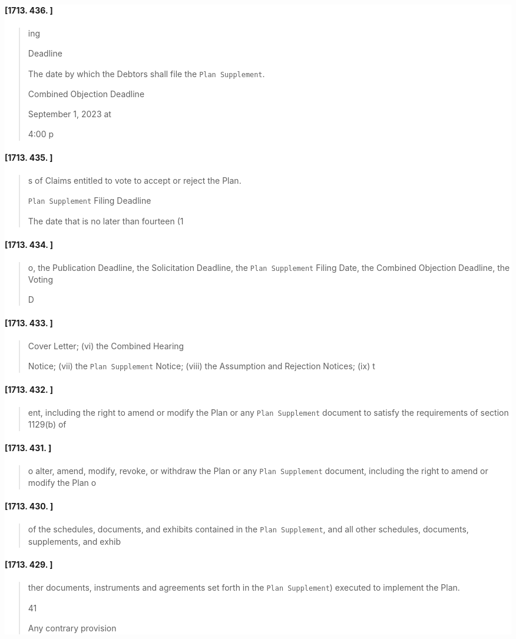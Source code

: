 #### [1713. 436. ]
> ing 
> 
> Deadline 
> 
> The date by which the Debtors shall file the `Plan Supplement`. 
> 
> Combined Objection Deadline 
> 
> September 1, 2023 at 
> 
> 4:00 p

#### [1713. 435. ]
> s of Claims entitled to vote to accept or reject the Plan. 
> 
> `Plan Supplement` Filing Deadline 
> 
> The date that is no later than fourteen \(1

#### [1713. 434. ]
> o, the Publication Deadline, the Solicitation Deadline, the `Plan Supplement` Filing Date, the Combined Objection Deadline, the Voting 
> 
> D

#### [1713. 433. ]
>  Cover Letter; \(vi\) the Combined Hearing 
> 
> Notice; \(vii\) the `Plan Supplement` Notice; \(viii\) the Assumption and Rejection Notices; \(ix\) t

#### [1713. 432. ]
> ent, including the right to amend or modify the Plan or any `Plan Supplement` document to satisfy the requirements of section 1129\(b\) of

#### [1713. 431. ]
> o alter, amend, modify, revoke, or withdraw the Plan or any `Plan Supplement` document, including the right to amend or modify the Plan o

#### [1713. 430. ]
>  of the schedules, documents, and exhibits contained in the `Plan Supplement`, and all other schedules, documents, supplements, and exhib

#### [1713. 429. ]
> ther documents, instruments and agreements set forth in the `Plan Supplement`\) executed to implement the Plan.
> 
> 41
> 
> Any contrary provision
